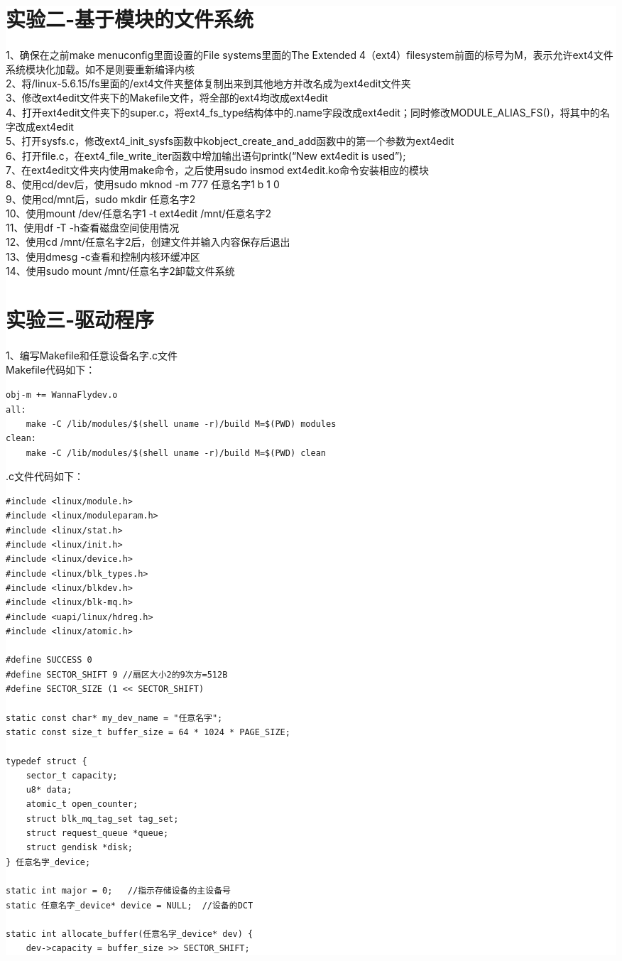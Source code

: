 # 实验二-基于模块的文件系统
1、确保在之前make menuconfig里面设置的File systems里面的The Extended 4（ext4）filesystem前面的标号为M，表示允许ext4文件系统模块化加载。如不是则要重新编译内核  
2、将/linux-5.6.15/fs里面的/ext4文件夹整体复制出来到其他地方并改名成为ext4edit文件夹  
3、修改ext4edit文件夹下的Makefile文件，将全部的ext4均改成ext4edit  
4、打开ext4edit文件夹下的super.c，将ext4_fs_type结构体中的.name字段改成ext4edit；同时修改MODULE_ALIAS_FS()，将其中的名字改成ext4edit  
5、打开sysfs.c，修改ext4_init_sysfs函数中kobject_create_and_add函数中的第一个参数为ext4edit  
6、打开file.c，在ext4_file_write_iter函数中增加输出语句printk(“New ext4edit is used”);  
7、在ext4edit文件夹内使用make命令，之后使用sudo insmod ext4edit.ko命令安装相应的模块  
8、使用cd/dev后，使用sudo mknod -m 777 任意名字1 b 1 0  
9、使用cd/mnt后，sudo mkdir 任意名字2  
10、使用mount /dev/任意名字1 -t ext4edit /mnt/任意名字2  
11、使用df -T -h查看磁盘空间使用情况  
12、使用cd /mnt/任意名字2后，创建文件并输入内容保存后退出  
13、使用dmesg -c查看和控制内核环缓冲区  
14、使用sudo mount /mnt/任意名字2卸载文件系统

# 实验三-驱动程序
1、编写Makefile和任意设备名字.c文件  
Makefile代码如下：
```
obj-m += WannaFlydev.o
all:
	make -C /lib/modules/$(shell uname -r)/build M=$(PWD) modules
clean:
	make -C /lib/modules/$(shell uname -r)/build M=$(PWD) clean
```
.c文件代码如下：
```
#include <linux/module.h>
#include <linux/moduleparam.h>
#include <linux/stat.h>
#include <linux/init.h>
#include <linux/device.h>
#include <linux/blk_types.h>
#include <linux/blkdev.h>
#include <linux/blk-mq.h>
#include <uapi/linux/hdreg.h>
#include <linux/atomic.h>

#define SUCCESS 0
#define SECTOR_SHIFT 9 //扇区大小2的9次方=512B
#define SECTOR_SIZE (1 << SECTOR_SHIFT)

static const char* my_dev_name = "任意名字";
static const size_t buffer_size = 64 * 1024 * PAGE_SIZE;

typedef struct {
    sector_t capacity;
    u8* data;
    atomic_t open_counter;
    struct blk_mq_tag_set tag_set;
    struct request_queue *queue;
    struct gendisk *disk;
} 任意名字_device;

static int major = 0;   //指示存储设备的主设备号
static 任意名字_device* device = NULL;  //设备的DCT

static int allocate_buffer(任意名字_device* dev) {
    dev->capacity = buffer_size >> SECTOR_SHIFT;
```